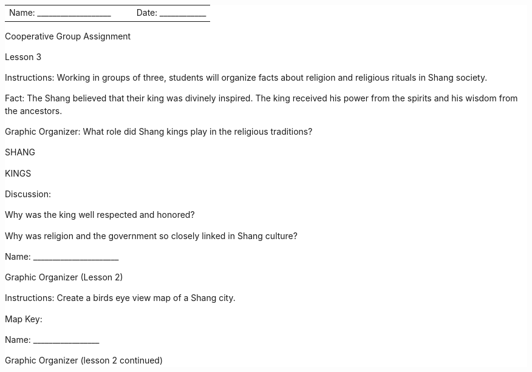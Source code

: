  <table border="0">
  <tr>
   <td>
    Name: ___________________
   </td>
   <td>
   </td>
   <td>
   </td>
   <td>
    Date: ____________
   </td>
  </tr>
 </table>
 Cooperative Group Assignment
 <p>
  Lesson 3
 </p>
 <p>
  Instructions: Working in groups of three, students will organize facts about religion and religious rituals in Shang society.
 </p>
 <p>
  Fact: The Shang believed that their king was divinely inspired. The king received his power from the spirits and his wisdom from the ancestors.
 </p>
 <p>
  Graphic Organizer: What role did Shang kings play in the religious traditions?
 </p>
 <p>
  SHANG
 </p>
 <p>
  KINGS
 </p>
 <p>
  Discussion:
 </p>
 <p>
  Why was the king well respected and honored?
 </p>
 <p>
  Why was religion and the government so closely linked in Shang culture?
 </p>
 <p>
  Name: ______________________
 </p>
 <p>
  Graphic Organizer (Lesson 2)
 </p>
 <p>
  Instructions: Create a birds eye view map of a Shang city.
 </p>
 <p>
  Map Key:
 </p>
 <p>
  Name: _________________
 </p>
 <p>
  Graphic Organizer (lesson 2 continued)
 </p>
 <p>